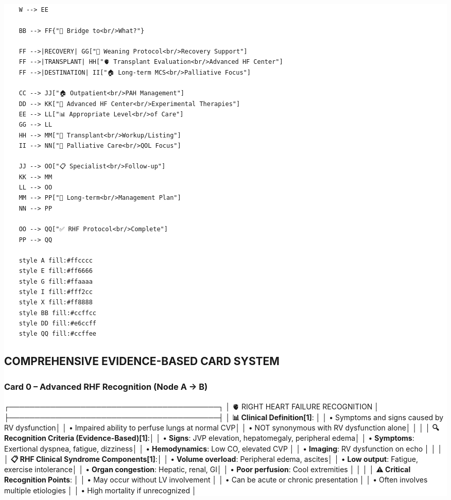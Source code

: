 ~~~mermaid
    W --> EE
    
    BB --> FF{"🌉 Bridge to<br/>What?"}
    
    FF -->|RECOVERY| GG["🔄 Weaning Protocol<br/>Recovery Support"]
    FF -->|TRANSPLANT| HH["🫀 Transplant Evaluation<br/>Advanced HF Center"]
    FF -->|DESTINATION| II["🏠 Long-term MCS<br/>Palliative Focus"]
    
    CC --> JJ["🏠 Outpatient<br/>PAH Management"]
    DD --> KK["🏥 Advanced HF Center<br/>Experimental Therapies"]
    EE --> LL["📊 Appropriate Level<br/>of Care"]
    GG --> LL
    HH --> MM["🔬 Transplant<br/>Workup/Listing"]
    II --> NN["🤝 Palliative Care<br/>QOL Focus"]
    
    JJ --> OO["📋 Specialist<br/>Follow-up"]
    KK --> MM
    LL --> OO
    MM --> PP["🎯 Long-term<br/>Management Plan"]
    NN --> PP
    
    OO --> QQ["✅ RHF Protocol<br/>Complete"]
    PP --> QQ
    
    style A fill:#ffcccc
    style E fill:#ff6666
    style G fill:#ffaaaa
    style I fill:#fff2cc
    style X fill:#ff8888
    style BB fill:#ccffcc
    style DD fill:#e6ccff
    style QQ fill:#ccffee
~~~

## COMPREHENSIVE EVIDENCE-BASED CARD SYSTEM

### Card 0 – Advanced RHF Recognition (Node A → B)
┌─────────────────────────────────────────┐
│ 🫀 RIGHT HEART FAILURE RECOGNITION      │
├─────────────────────────────────────────┤
│ **📊 Clinical Definition[1]**:          │
│ • Symptoms and signs caused by RV dysfunction│
│ • Impaired ability to perfuse lungs at normal CVP│
│ • NOT synonymous with RV dysfunction alone│
│                                         │
│ **🔍 Recognition Criteria (Evidence-Based)[1]**:│
│ • **Signs**: JVP elevation, hepatomegaly, peripheral edema│
│ • **Symptoms**: Exertional dyspnea, fatigue, dizziness│
│ • **Hemodynamics**: Low CO, elevated CVP │
│ • **Imaging**: RV dysfunction on echo   │
│                                         │
│ **📋 RHF Clinical Syndrome Components[1]**:│
│ • **Volume overload**: Peripheral edema, ascites│
│ • **Low output**: Fatigue, exercise intolerance│
│ • **Organ congestion**: Hepatic, renal, GI│
│ • **Poor perfusion**: Cool extremities  │
│                                         │
│ **⚠️ Critical Recognition Points**:     │
│ • May occur without LV involvement     │
│ • Can be acute or chronic presentation │
│ • Often involves multiple etiologies   │
│ • High mortality if unrecognized       │
